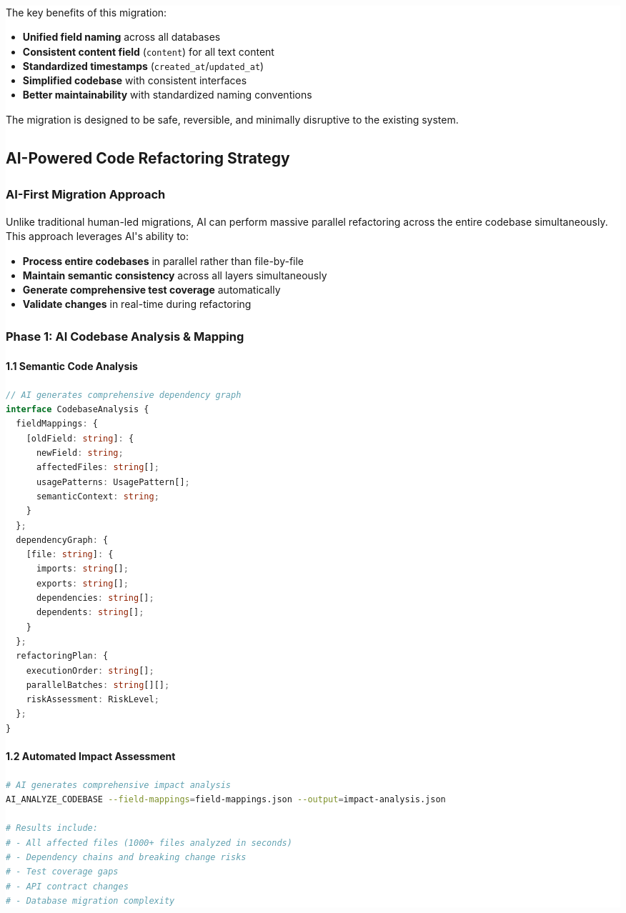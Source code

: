 The key benefits of this migration:
- **Unified field naming** across all databases
- **Consistent content field** (`content`) for all text content
- **Standardized timestamps** (`created_at`/`updated_at`)
- **Simplified codebase** with consistent interfaces
- **Better maintainability** with standardized naming conventions

The migration is designed to be safe, reversible, and minimally disruptive to the existing system.

## AI-Powered Code Refactoring Strategy

### **AI-First Migration Approach**

Unlike traditional human-led migrations, AI can perform massive parallel refactoring across the entire codebase simultaneously. This approach leverages AI's ability to:
- **Process entire codebases** in parallel rather than file-by-file
- **Maintain semantic consistency** across all layers simultaneously  
- **Generate comprehensive test coverage** automatically
- **Validate changes** in real-time during refactoring

### **Phase 1: AI Codebase Analysis & Mapping**

#### **1.1 Semantic Code Analysis**
```typescript
// AI generates comprehensive dependency graph
interface CodebaseAnalysis {
  fieldMappings: {
    [oldField: string]: {
      newField: string;
      affectedFiles: string[];
      usagePatterns: UsagePattern[];
      semanticContext: string;
    }
  };
  dependencyGraph: {
    [file: string]: {
      imports: string[];
      exports: string[];
      dependencies: string[];
      dependents: string[];
    }
  };
  refactoringPlan: {
    executionOrder: string[];
    parallelBatches: string[][];
    riskAssessment: RiskLevel;
  };
}
```

#### **1.2 Automated Impact Assessment**
```bash
# AI generates comprehensive impact analysis
AI_ANALYZE_CODEBASE --field-mappings=field-mappings.json --output=impact-analysis.json

# Results include:
# - All affected files (1000+ files analyzed in seconds)
# - Dependency chains and breaking change risks
# - Test coverage gaps
# - API contract changes
# - Database migration complexity
```
